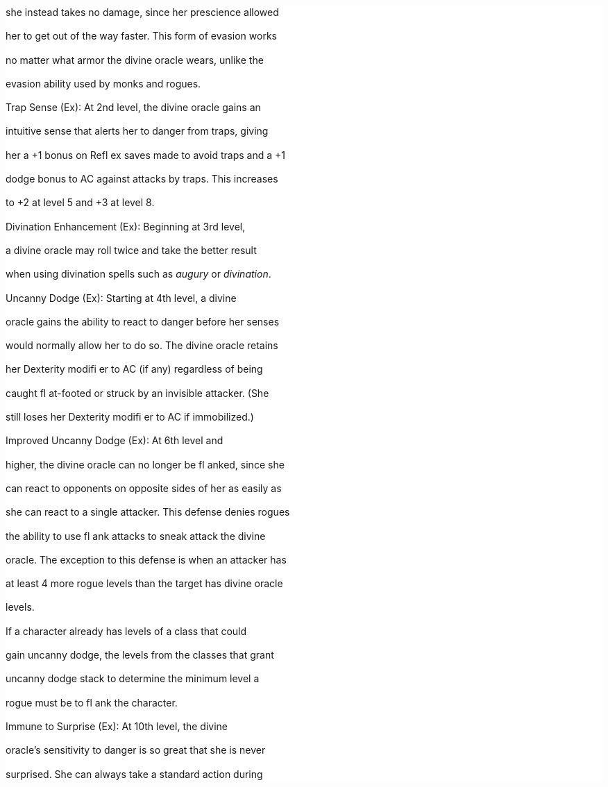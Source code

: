 she instead takes no damage, since her prescience allowed

her to get out of the way faster. This form of evasion works

no matter what armor the divine oracle wears, unlike the

evasion ability used by monks and rogues.

Trap Sense (Ex): At 2nd level, the divine oracle gains an

intuitive sense that alerts her to danger from traps, giving

her a +1 bonus on Refl ex saves made to avoid traps and a +1

dodge bonus to AC against attacks by traps. This increases

to +2 at level 5 and +3 at level 8.

Divination Enhancement (Ex): Beginning at 3rd level,

a divine oracle may roll twice and take the better result

when using divination spells such as *augury* or *divination*.

Uncanny Dodge (Ex): Starting at 4th level, a divine

oracle gains the ability to react to danger before her senses

would normally allow her to do so. The divine oracle retains

her Dexterity modifi er to AC (if any) regardless of being

caught fl at-footed or struck by an invisible attacker. (She

still loses her Dexterity modifi er to AC if immobilized.)

Improved Uncanny Dodge (Ex): At 6th level and

higher, the divine oracle can no longer be fl anked, since she

can react to opponents on opposite sides of her as easily as

she can react to a single attacker. This defense denies rogues

the ability to use fl ank attacks to sneak attack the divine

oracle. The exception to this defense is when an attacker has

at least 4 more rogue levels than the target has divine oracle

levels.

If a character already has levels of a class that could

gain uncanny dodge, the levels from the classes that grant

uncanny dodge stack to determine the minimum level a

rogue must be to fl ank the character.

Immune to Surprise (Ex): At 10th level, the divine

oracle’s sensitivity to danger is so great that she is never

surprised. She can always take a standard action during
